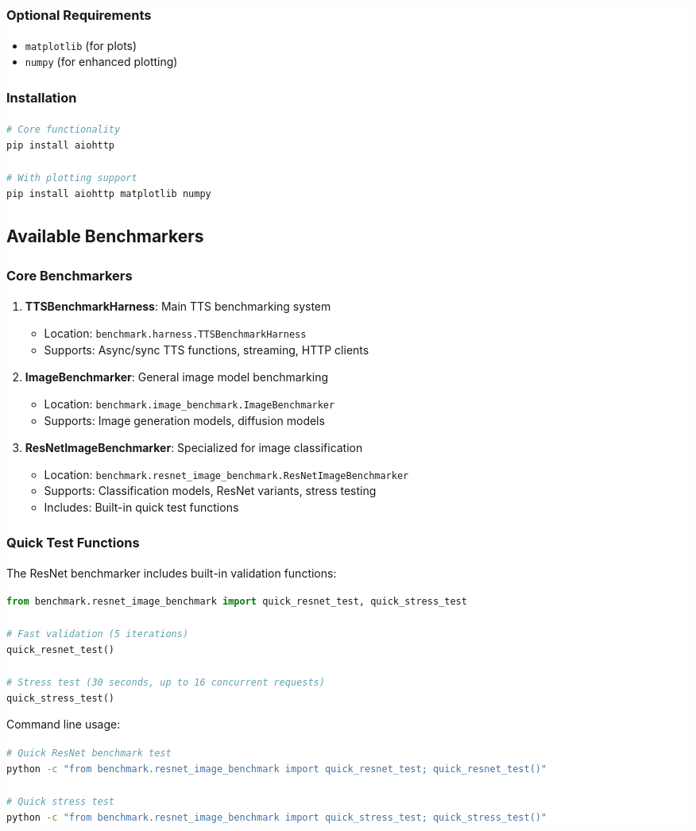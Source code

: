 ### Optional Requirements
- `matplotlib` (for plots)
- `numpy` (for enhanced plotting)

### Installation

```bash
# Core functionality
pip install aiohttp

# With plotting support
pip install aiohttp matplotlib numpy
```

## Available Benchmarkers

### Core Benchmarkers

1. **TTSBenchmarkHarness**: Main TTS benchmarking system
   - Location: `benchmark.harness.TTSBenchmarkHarness`
   - Supports: Async/sync TTS functions, streaming, HTTP clients

2. **ImageBenchmarker**: General image model benchmarking
   - Location: `benchmark.image_benchmark.ImageBenchmarker`
   - Supports: Image generation models, diffusion models

3. **ResNetImageBenchmarker**: Specialized for image classification
   - Location: `benchmark.resnet_image_benchmark.ResNetImageBenchmarker`
   - Supports: Classification models, ResNet variants, stress testing
   - Includes: Built-in quick test functions

### Quick Test Functions

The ResNet benchmarker includes built-in validation functions:

```python
from benchmark.resnet_image_benchmark import quick_resnet_test, quick_stress_test

# Fast validation (5 iterations)
quick_resnet_test()

# Stress test (30 seconds, up to 16 concurrent requests)
quick_stress_test()
```

Command line usage:
```bash
# Quick ResNet benchmark test
python -c "from benchmark.resnet_image_benchmark import quick_resnet_test; quick_resnet_test()"

# Quick stress test
python -c "from benchmark.resnet_image_benchmark import quick_stress_test; quick_stress_test()"
```
